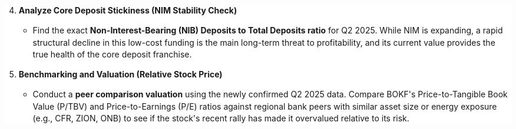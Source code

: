 4.  **Analyze Core Deposit Stickiness (NIM Stability Check)**
    *   Find the exact **Non-Interest-Bearing (NIB) Deposits to Total Deposits ratio** for Q2 2025. While NIM is expanding, a rapid structural decline in this low-cost funding is the main long-term threat to profitability, and its current value provides the true health of the core deposit franchise.

5.  **Benchmarking and Valuation (Relative Stock Price)**
    *   Conduct a **peer comparison valuation** using the newly confirmed Q2 2025 data. Compare BOKF's Price-to-Tangible Book Value (P/TBV) and Price-to-Earnings (P/E) ratios against regional bank peers with similar asset size or energy exposure (e.g., CFR, ZION, ONB) to see if the stock's recent rally has made it overvalued relative to its risk.